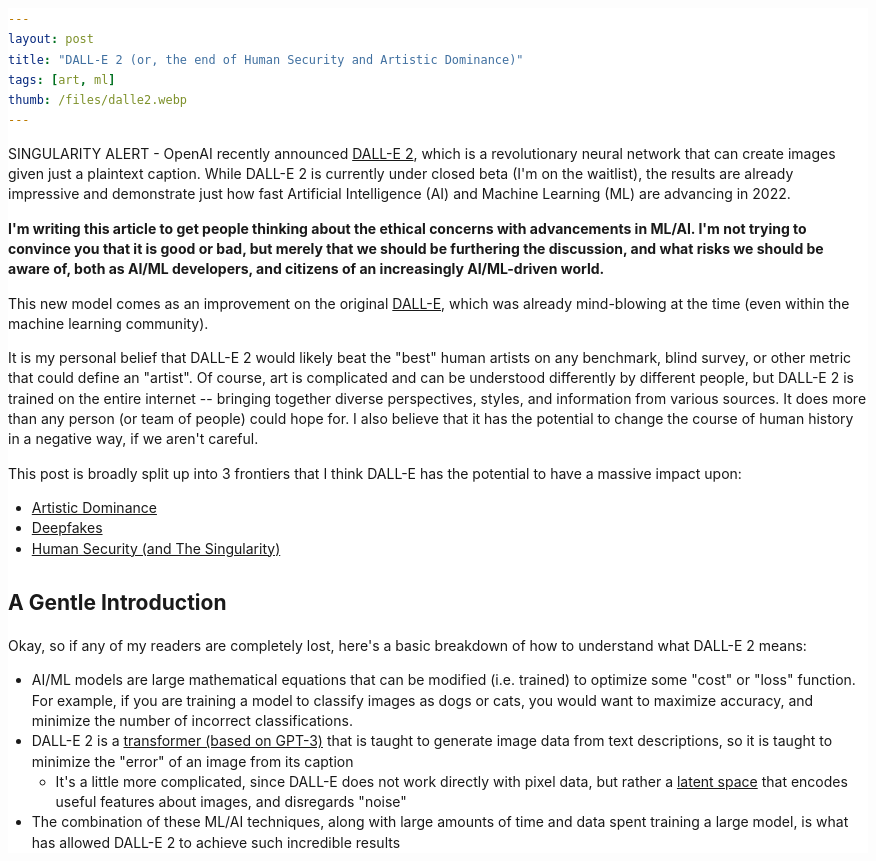 ```yaml
---
layout: post
title: "DALL-E 2 (or, the end of Human Security and Artistic Dominance)"
tags: [art, ml]
thumb: /files/dalle2.webp
---
```


SINGULARITY ALERT - OpenAI recently announced [DALL-E 2](https://openai.com/dall-e-2), which is a revolutionary neural network that can create images given just a plaintext caption. While DALL-E 2 is currently under closed beta (I'm on the waitlist), the results are already impressive and demonstrate just how fast Artificial Intelligence (AI) and Machine Learning (ML) are advancing in 2022.

**I'm writing this article to get people thinking about the ethical concerns with advancements in ML/AI. I'm not trying to convince you that it is good or bad, but merely that we should be furthering the discussion, and what risks we should be aware of, both as AI/ML developers, and citizens of an increasingly AI/ML-driven world.**

This new model comes as an improvement on the original [DALL-E](https://openai.com/blog/dall-e), which was already mind-blowing at the time (even within the machine learning community). 

It is my personal belief that DALL-E 2 would likely beat the "best" human artists on any benchmark, blind survey, or other metric that could define an "artist". Of course, art is complicated and can be understood differently by different people, but DALL-E 2 is trained on the entire internet -- bringing together diverse perspectives, styles, and information from various sources. It does more than any person (or team of people) could hope for. I also believe that it has the potential to change the course of human history in a negative way, if we aren't careful.

This post is broadly split up into 3 frontiers that I think DALL-E has the potential to have a massive impact upon:

  * [Artistic Dominance](#frontier-1-artistic-dominance)
  * [Deepfakes](#frontier-2-deepfakes)
  * [Human Security (and The Singularity)](http://localhost:4000/2022/dalle2#frontier-3-human-security-and-the-singularity)




## A Gentle Introduction

Okay, so if any of my readers are completely lost, here's a basic breakdown of how to understand what DALL-E 2 means:

  * AI/ML models are large mathematical equations that can be modified (i.e. trained) to optimize some "cost" or "loss" function. For example, if you are training a model to classify images as dogs or cats, you would want to maximize accuracy, and minimize the number of incorrect classifications.
  * DALL-E 2 is a [transformer (based on GPT-3)](https://en.wikipedia.org/wiki/Transformer_(machine_learning_model)) that is taught to generate image data from text descriptions, so it is taught to minimize the "error" of an image from its caption
    * It's a little more complicated, since DALL-E does not work directly with pixel data, but rather a [latent space](https://en.wikipedia.org/wiki/Latent_space) that encodes useful features about images, and disregards "noise"
  * The combination of these ML/AI techniques, along with large amounts of time and data spent training a large model, is what has allowed DALL-E 2 to achieve such incredible results
